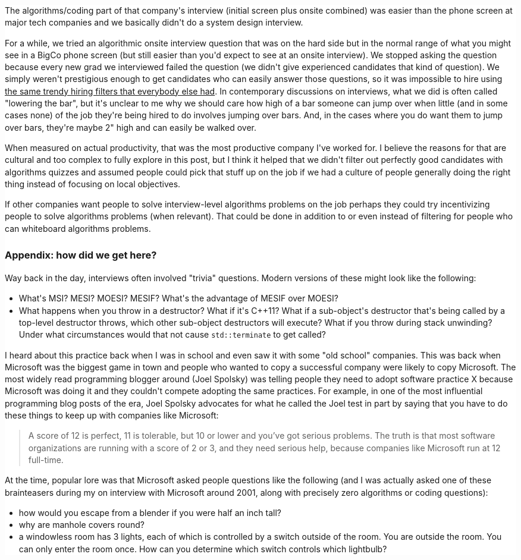 The algorithms/coding part of that company's interview (initial screen plus onsite combined) was easier than the phone screen at major tech companies and we basically didn't do a system design interview.

For a while, we tried an algorithmic onsite interview question that was on the hard side but in the normal range of what you might see in a BigCo phone screen (but still easier than you'd expect to see at an onsite interview). We stopped asking the question because every new grad we interviewed failed the question (we didn't give experienced candidates that kind of question). We simply weren't prestigious enough to get candidates who can easily answer those questions, so it was impossible to hire using [the same trendy hiring filters that everybody else had](https://danluu.com/programmer-moneyball/). In contemporary discussions on interviews, what we did is often called "lowering the bar", but it's unclear to me why we should care how high of a bar someone can jump over when little (and in some cases none) of the job they're being hired to do involves jumping over bars. And, in the cases where you do want them to jump over bars, they're maybe 2" high and can easily be walked over.

When measured on actual productivity, that was the most productive company I've worked for. I believe the reasons for that are cultural and too complex to fully explore in this post, but I think it helped that we didn't filter out perfectly good candidates with algorithms quizzes and assumed people could pick that stuff up on the job if we had a culture of people generally doing the right thing instead of focusing on local objectives.

If other companies want people to solve interview-level algorithms problems on the job perhaps they could try incentivizing people to solve algorithms problems (when relevant). That could be done in addition to or even instead of filtering for people who can whiteboard algorithms problems.

### Appendix: how did we get here?

Way back in the day, interviews often involved "trivia" questions. Modern versions of these might look like the following:

- What's MSI? MESI? MOESI? MESIF? What's the advantage of MESIF over MOESI?
- What happens when you throw in a destructor? What if it's C++11? What if a sub-object's destructor that's being called by a top-level destructor throws, which other sub-object destructors will execute? What if you throw during stack unwinding? Under what circumstances would that not cause `std::terminate` to get called?

I heard about this practice back when I was in school and even saw it with some "old school" companies. This was back when Microsoft was the biggest game in town and people who wanted to copy a successful company were likely to copy Microsoft. The most widely read programming blogger around (Joel Spolsky) was telling people they need to adopt software practice X because Microsoft was doing it and they couldn't compete adopting the same practices. For example, in one of the most influential programming blog posts of the era, Joel Spolsky advocates for what he called the Joel test in part by saying that you have to do these things to keep up with companies like Microsoft:

> A score of 12 is perfect, 11 is tolerable, but 10 or lower and you’ve got serious problems. The truth is that most software organizations are running with a score of 2 or 3, and they need serious help, because companies like Microsoft run at 12 full-time.

At the time, popular lore was that Microsoft asked people questions like the following (and I was actually asked one of these brainteasers during my on interview with Microsoft around 2001, along with precisely zero algorithms or coding questions):

- how would you escape from a blender if you were half an inch tall?
- why are manhole covers round?
- a windowless room has 3 lights, each of which is controlled by a switch outside of the room. You are outside the room. You can only enter the room once. How can you determine which switch controls which lightbulb?
